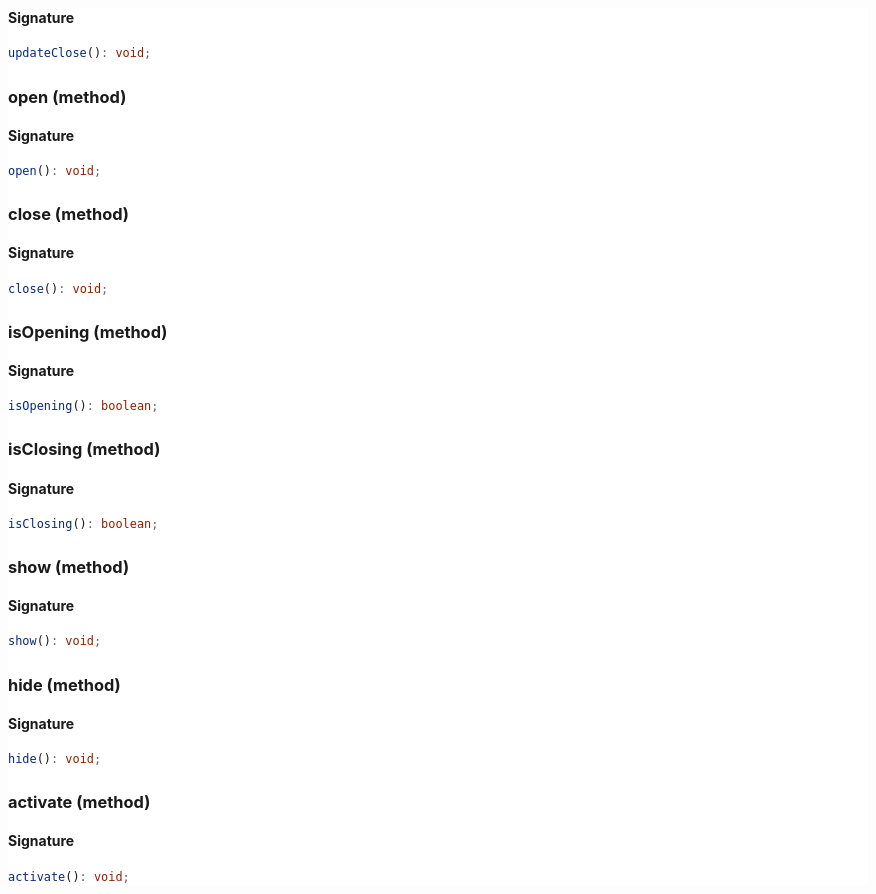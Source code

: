 **Signature**

```ts
updateClose(): void;
```

### open (method)

**Signature**

```ts
open(): void;
```

### close (method)

**Signature**

```ts
close(): void;
```

### isOpening (method)

**Signature**

```ts
isOpening(): boolean;
```

### isClosing (method)

**Signature**

```ts
isClosing(): boolean;
```

### show (method)

**Signature**

```ts
show(): void;
```

### hide (method)

**Signature**

```ts
hide(): void;
```

### activate (method)

**Signature**

```ts
activate(): void;
```
